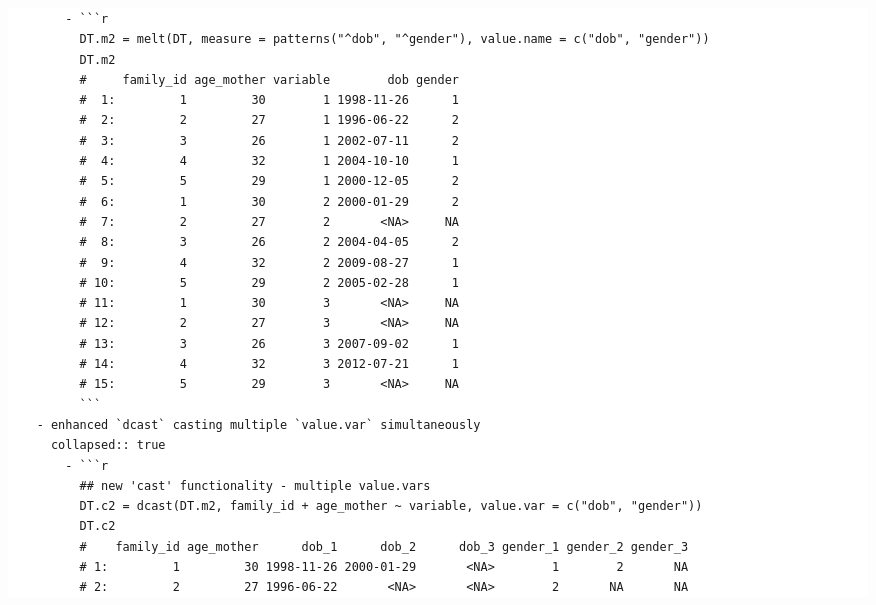 			- ```r
			  DT.m2 = melt(DT, measure = patterns("^dob", "^gender"), value.name = c("dob", "gender"))
			  DT.m2
			  #     family_id age_mother variable        dob gender
			  #  1:         1         30        1 1998-11-26      1
			  #  2:         2         27        1 1996-06-22      2
			  #  3:         3         26        1 2002-07-11      2
			  #  4:         4         32        1 2004-10-10      1
			  #  5:         5         29        1 2000-12-05      2
			  #  6:         1         30        2 2000-01-29      2
			  #  7:         2         27        2       <NA>     NA
			  #  8:         3         26        2 2004-04-05      2
			  #  9:         4         32        2 2009-08-27      1
			  # 10:         5         29        2 2005-02-28      1
			  # 11:         1         30        3       <NA>     NA
			  # 12:         2         27        3       <NA>     NA
			  # 13:         3         26        3 2007-09-02      1
			  # 14:         4         32        3 2012-07-21      1
			  # 15:         5         29        3       <NA>     NA
			  ```
		- enhanced `dcast` casting multiple `value.var` simultaneously
		  collapsed:: true
			- ```r
			  ## new 'cast' functionality - multiple value.vars
			  DT.c2 = dcast(DT.m2, family_id + age_mother ~ variable, value.var = c("dob", "gender"))
			  DT.c2
			  #    family_id age_mother      dob_1      dob_2      dob_3 gender_1 gender_2 gender_3
			  # 1:         1         30 1998-11-26 2000-01-29       <NA>        1        2       NA
			  # 2:         2         27 1996-06-22       <NA>       <NA>        2       NA       NA